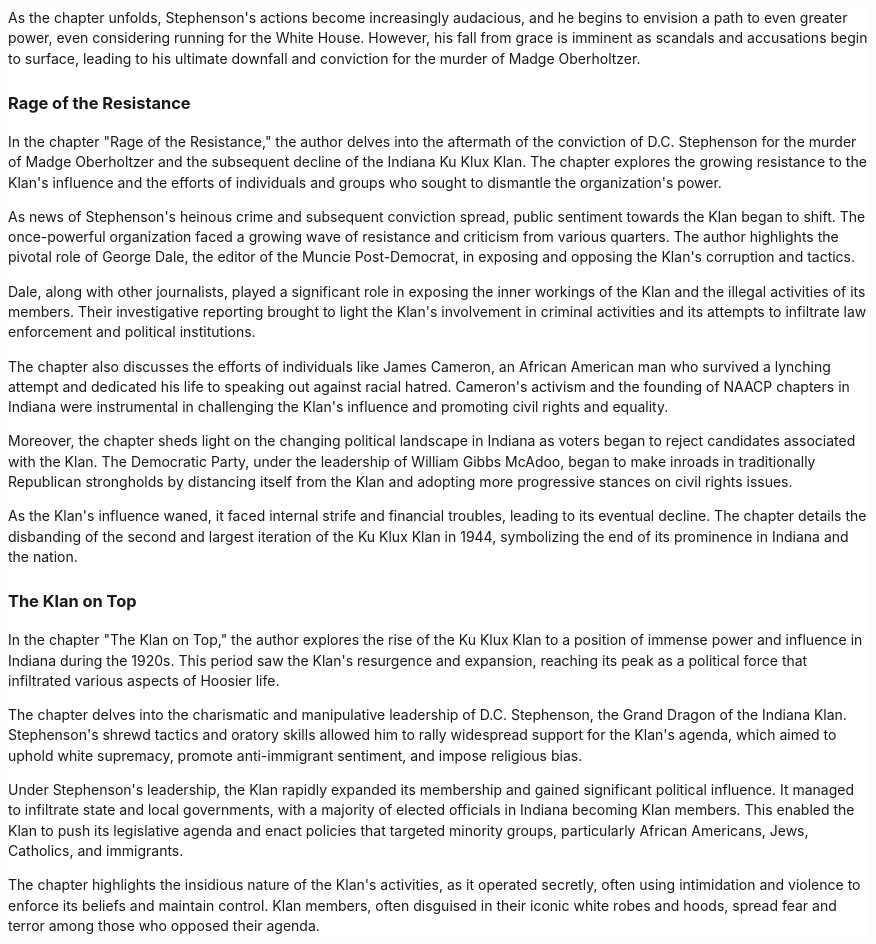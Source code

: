 As the chapter unfolds, Stephenson's actions become increasingly audacious, and he begins to envision a path to even greater power, even considering running for the White House. However, his fall from grace is imminent as scandals and accusations begin to surface, leading to his ultimate downfall and conviction for the murder of Madge Oberholtzer.


### Rage of the Resistance
In the chapter "Rage of the Resistance," the author delves into the aftermath of the conviction of D.C. Stephenson for the murder of Madge Oberholtzer and the subsequent decline of the Indiana Ku Klux Klan. The chapter explores the growing resistance to the Klan's influence and the efforts of individuals and groups who sought to dismantle the organization's power.

As news of Stephenson's heinous crime and subsequent conviction spread, public sentiment towards the Klan began to shift. The once-powerful organization faced a growing wave of resistance and criticism from various quarters. The author highlights the pivotal role of George Dale, the editor of the Muncie Post-Democrat, in exposing and opposing the Klan's corruption and tactics.

Dale, along with other journalists, played a significant role in exposing the inner workings of the Klan and the illegal activities of its members. Their investigative reporting brought to light the Klan's involvement in criminal activities and its attempts to infiltrate law enforcement and political institutions.

The chapter also discusses the efforts of individuals like James Cameron, an African American man who survived a lynching attempt and dedicated his life to speaking out against racial hatred. Cameron's activism and the founding of NAACP chapters in Indiana were instrumental in challenging the Klan's influence and promoting civil rights and equality.

Moreover, the chapter sheds light on the changing political landscape in Indiana as voters began to reject candidates associated with the Klan. The Democratic Party, under the leadership of William Gibbs McAdoo, began to make inroads in traditionally Republican strongholds by distancing itself from the Klan and adopting more progressive stances on civil rights issues.

As the Klan's influence waned, it faced internal strife and financial troubles, leading to its eventual decline. The chapter details the disbanding of the second and largest iteration of the Ku Klux Klan in 1944, symbolizing the end of its prominence in Indiana and the nation.


### The Klan on Top
In the chapter "The Klan on Top," the author explores the rise of the Ku Klux Klan to a position of immense power and influence in Indiana during the 1920s. This period saw the Klan's resurgence and expansion, reaching its peak as a political force that infiltrated various aspects of Hoosier life.

The chapter delves into the charismatic and manipulative leadership of D.C. Stephenson, the Grand Dragon of the Indiana Klan. Stephenson's shrewd tactics and oratory skills allowed him to rally widespread support for the Klan's agenda, which aimed to uphold white supremacy, promote anti-immigrant sentiment, and impose religious bias.

Under Stephenson's leadership, the Klan rapidly expanded its membership and gained significant political influence. It managed to infiltrate state and local governments, with a majority of elected officials in Indiana becoming Klan members. This enabled the Klan to push its legislative agenda and enact policies that targeted minority groups, particularly African Americans, Jews, Catholics, and immigrants.

The chapter highlights the insidious nature of the Klan's activities, as it operated secretly, often using intimidation and violence to enforce its beliefs and maintain control. Klan members, often disguised in their iconic white robes and hoods, spread fear and terror among those who opposed their agenda.
